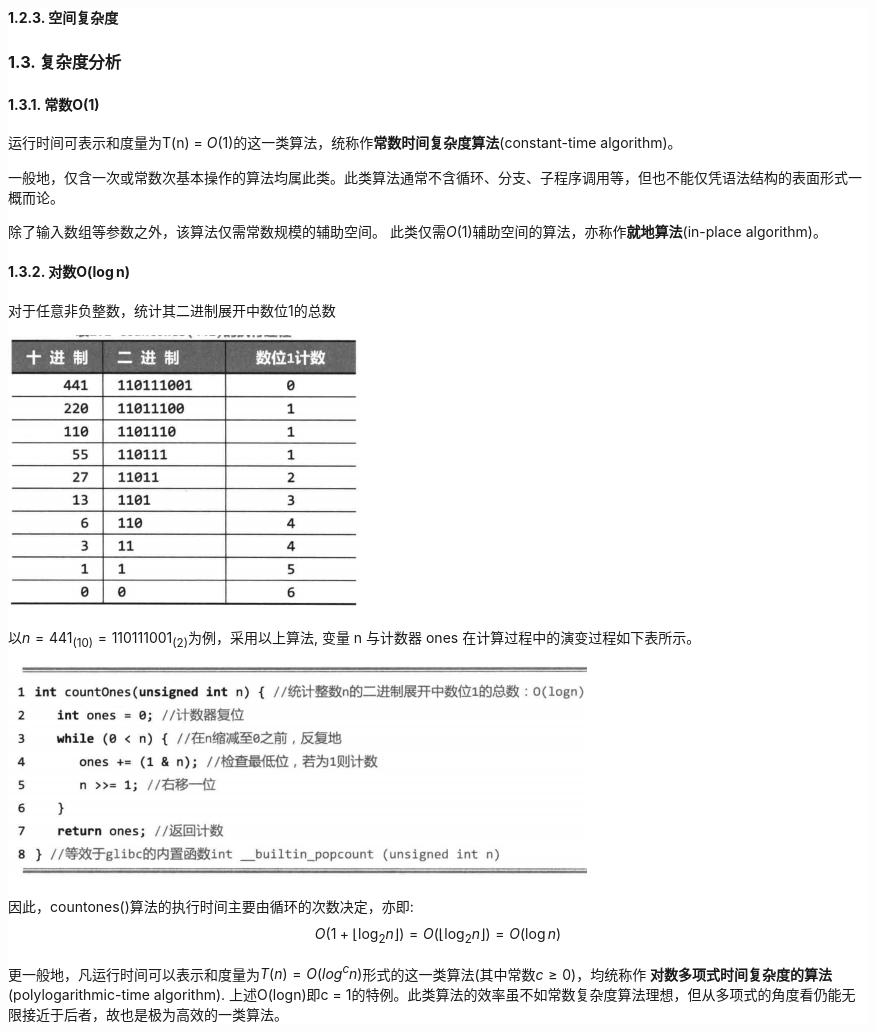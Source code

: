 #### 1.2.3. 空间复杂度

### 1.3. 复杂度分析

#### 1.3.1. 常数O(1)

运行时间可表示和度量为T(n) = *O*(1)的这一类算法，统称作**常数时间复杂度算法**(constant-time algorithm)。

一般地，仅含一次或常数次基本操作的算法均属此类。此类算法通常不含循环、分支、子程序调用等，但也不能仅凭语法结构的表面形式一概而论。

除了输入数组等参数之外，该算法仅需常数规模的辅助空间。
此类仅需*O*(1)辅助空间的算法，亦称作**就地算法**(in-place algorithm)。

#### 1.3.2. 对数O($\log$n)

对于任意非负整数，统计其二进制展开中数位1的总数

![ds3](attachments/ds3.png)

以$n = 441_{(10)} = 110111001_{(2)}$为例，采用以上算法, 变量 n 与计数器 ones 在计算过程中的演变过程如下表所示。

![ds4](attachments/ds4.png)

因此，countones()算法的执行时间主要由循环的次数决定，亦即:
$$
O(1+\lfloor\log_2{n}\rfloor) =O(\lfloor\log_2{n}\rfloor) = O(\log{n})
$$

更一般地，凡运行时间可以表示和度量为$T(n)= O(log^cn)$形式的这一类算法(其中常数$c\geq0$)，均统称作 **对数多项式时间复杂度的算法** (polylogarithmic-time algorithm). 上述O(logn)即c = 1的特例。此类算法的效率虽不如常数复杂度算法理想，但从多项式的角度看仍能无限接近于后者，故也是极为高效的一类算法。
